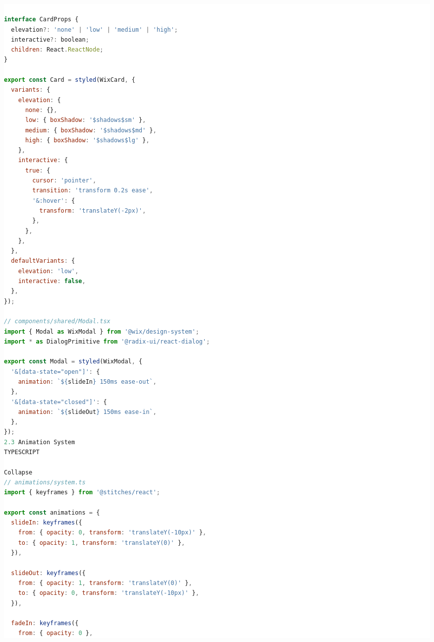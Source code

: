 ```javascript

interface CardProps {
  elevation?: 'none' | 'low' | 'medium' | 'high';
  interactive?: boolean;
  children: React.ReactNode;
}

export const Card = styled(WixCard, {
  variants: {
    elevation: {
      none: {},
      low: { boxShadow: '$shadows$sm' },
      medium: { boxShadow: '$shadows$md' },
      high: { boxShadow: '$shadows$lg' },
    },
    interactive: {
      true: {
        cursor: 'pointer',
        transition: 'transform 0.2s ease',
        '&:hover': {
          transform: 'translateY(-2px)',
        },
      },
    },
  },
  defaultVariants: {
    elevation: 'low',
    interactive: false,
  },
});

// components/shared/Modal.tsx
import { Modal as WixModal } from '@wix/design-system';
import * as DialogPrimitive from '@radix-ui/react-dialog';

export const Modal = styled(WixModal, {
  '&[data-state="open"]': {
    animation: `${slideIn} 150ms ease-out`,
  },
  '&[data-state="closed"]': {
    animation: `${slideOut} 150ms ease-in`,
  },
});
2.3 Animation System
TYPESCRIPT

Collapse
// animations/system.ts
import { keyframes } from '@stitches/react';

export const animations = {
  slideIn: keyframes({
    from: { opacity: 0, transform: 'translateY(-10px)' },
    to: { opacity: 1, transform: 'translateY(0)' },
  }),

  slideOut: keyframes({
    from: { opacity: 1, transform: 'translateY(0)' },
    to: { opacity: 0, transform: 'translateY(-10px)' },
  }),

  fadeIn: keyframes({
    from: { opacity: 0 },
```

[key: string]: {